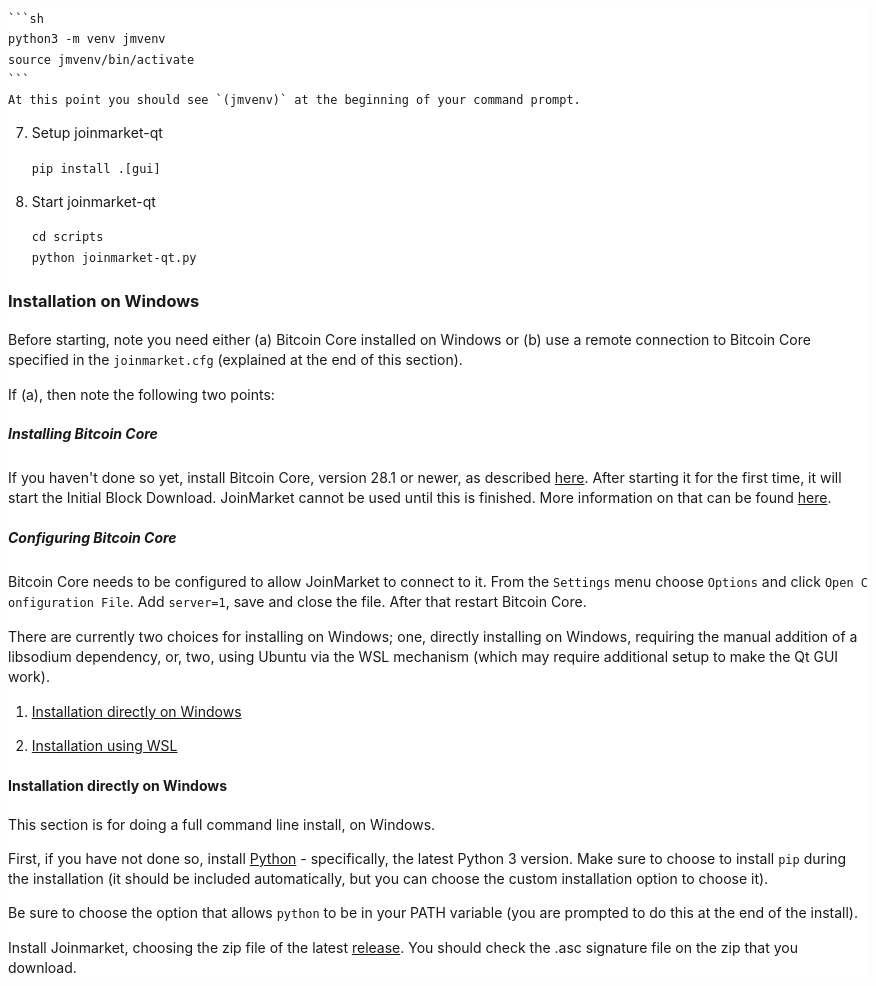     ```sh
    python3 -m venv jmvenv
    source jmvenv/bin/activate
    ```
    At this point you should see `(jmvenv)` at the beginning of your command prompt.

7) Setup joinmarket-qt
    ```
    pip install .[gui]
    ```
8) Start joinmarket-qt
    ```
    cd scripts
    python joinmarket-qt.py
    ```

### Installation on Windows

Before starting, note you need either (a) Bitcoin Core installed on Windows or (b) use a remote connection to Bitcoin Core specified in the `joinmarket.cfg` (explained at the end of this section).

If (a), then note the following two points:

##### Installing Bitcoin Core

If you haven't done so yet, install Bitcoin Core, version 28.1 or newer, as described [here](https://bitcoin.org/en/full-node#windows-10). After starting it for the first time, it will start the Initial Block Download. JoinMarket cannot be used until this is finished. More information on that can be found [here](https://bitcoin.org/en/full-node#initial-block-downloadibd).

##### Configuring Bitcoin Core

Bitcoin Core needs to be configured to allow JoinMarket to connect to it. From the `Settings` menu choose `Options` and click `Open Configuration File`. Add `server=1`, save and close the file. After that restart Bitcoin Core.

There are currently two choices for installing on Windows; one, directly installing on Windows, requiring the manual addition of a libsodium dependency, or, two, using Ubuntu via the WSL mechanism (which may require additional setup to make the Qt GUI work).

1) [Installation directly on Windows](#installation-directly-on-windows)

2) [Installation using WSL](#installation-using-wsl)

#### Installation directly on Windows

This section is for doing a full command line install, on Windows.

First, if you have not done so, install [Python](https://www.python.org/downloads/windows/) - specifically, the latest Python 3 version. Make sure to choose to install `pip` during the installation (it should be included automatically, but you can choose the custom installation option to choose it).

Be sure to choose the option that allows `python` to be in your PATH variable (you are prompted to do this at the end of the install).

Install Joinmarket, choosing the zip file of the latest [release](https://github.com/JoinMarket-Org/joinmarket-clientserver/releases). You should check the .asc signature file on the zip that you download.
